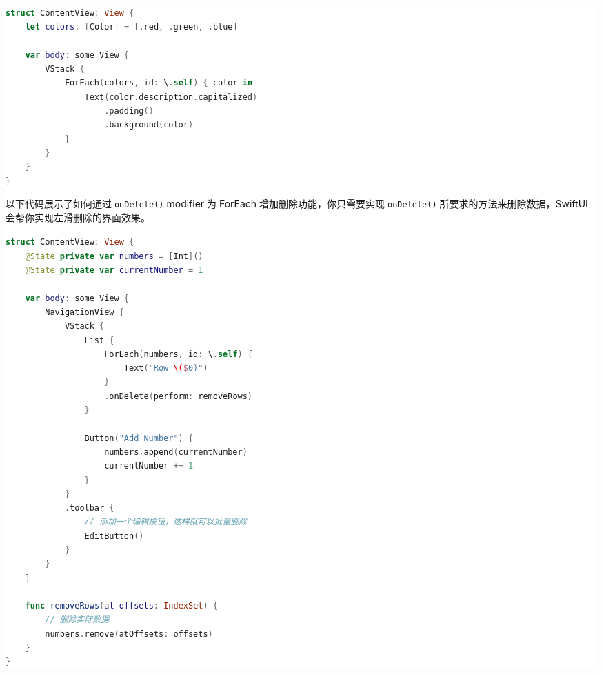 ```swift
struct ContentView: View {
    let colors: [Color] = [.red, .green, .blue]

    var body: some View {
        VStack {
            ForEach(colors, id: \.self) { color in
                Text(color.description.capitalized)
                    .padding()
                    .background(color)
            }
        }
    }
}
```

以下代码展示了如何通过 `onDelete()` modifier 为 ForEach 增加删除功能，你只需要实现 `onDelete()` 所要求的方法来删除数据，SwiftUI 会帮你实现左滑删除的界面效果。

```swift
struct ContentView: View {
    @State private var numbers = [Int]()
    @State private var currentNumber = 1
    
    var body: some View {
        NavigationView {
            VStack {
                List {
                    ForEach(numbers, id: \.self) {
                        Text("Row \($0)")
                    }
                    .onDelete(perform: removeRows)
                }
                
                Button("Add Number") {
                    numbers.append(currentNumber)
                    currentNumber += 1
                }
            }
            .toolbar {
                // 添加一个编辑按钮，这样就可以批量删除
                EditButton()
            }
        }
    }
    
    func removeRows(at offsets: IndexSet) {
        // 删除实际数据
        numbers.remove(atOffsets: offsets)
    }
}
```
